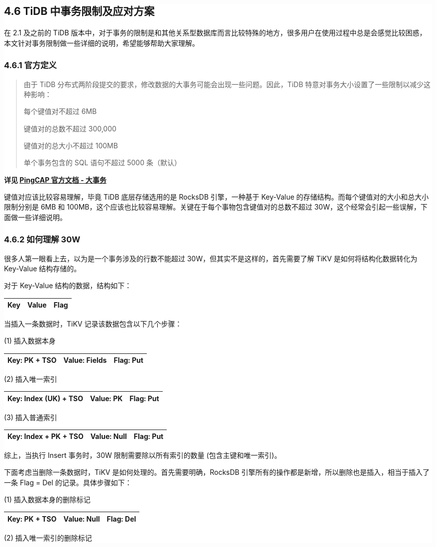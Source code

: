 ## 4.6 TiDB 中事务限制及应对方案

在 2.1 及之前的 TiDB 版本中，对于事务的限制是和其他关系型数据库而言比较特殊的地方，很多用户在使用过程中总是会感觉比较困惑，本文针对事务限制做一些详细的说明，希望能够帮助大家理解。

### 4.6.1 官方定义
>
> 由于 TiDB 分布式两阶段提交的要求，修改数据的大事务可能会出现一些问题。因此，TiDB 特意对事务大小设置了一些限制以减少这种影响：
>
> 每个键值对不超过 6MB
>
> 键值对的总数不超过 300,000
>
> 键值对的总大小不超过 100MB
>
> 单个事务包含的 SQL 语句不超过 5000 条（默认）

**详见 [PingCAP 官方文档 - 大事务](https://pingcap.com/docs-cn/v2.1/reference/transactions/overview/#大事务)**

键值对应该比较容易理解，毕竟 TiDB 底层存储选用的是 RocksDB 引擎，一种基于 Key-Value 的存储结构。而每个键值对的大小和总大小限制分别是 6MB 和 100MB，这个应该也比较容易理解。关键在于每个事物包含键值对的总数不超过 30W，这个经常会引起一些误解，下面做一些详细说明。

### 4.6.2 如何理解 30W

很多人第一眼看上去，以为是一个事务涉及的行数不能超过 30W，但其实不是这样的，首先需要了解 TiKV 是如何将结构化数据转化为 Key-Value 结构存储的。

对于 Key-Value 结构的数据，结构如下：

| Key   | Value   | Flag   |
|----|----|----|

当插入一条数据时，TiKV 记录该数据包含以下几个步骤：

(1) 插入数据本身

| Key: PK + TSO | Value: Fields | Flag: Put |
|----|----|----|

(2) 插入唯一索引

| Key: Index (UK) + TSO | Value: PK | Flag: Put |
|----|----|----|

(3) 插入普通索引

| Key: Index + PK + TSO | Value: Null | Flag: Put |
|----|----|----|

综上，当执行 Insert 事务时，30W 限制需要除以所有索引的数量 (包含主键和唯一索引)。

下面考虑当删除一条数据时，TiKV 是如何处理的。首先需要明确，RocksDB 引擎所有的操作都是新增，所以删除也是插入，相当于插入了一条 Flag = Del 的记录。具体步骤如下：

(1) 插入数据本身的删除标记

| Key: PK + TSO | Value: Null | Flag: Del |
|----|----|----|

(2) 插入唯一索引的删除标记
